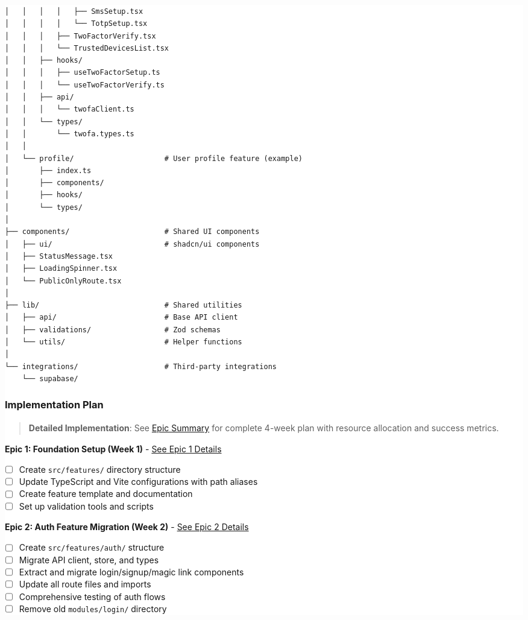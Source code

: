 ```
│   │   │   │   ├── SmsSetup.tsx
│   │   │   │   └── TotpSetup.tsx
│   │   │   ├── TwoFactorVerify.tsx
│   │   │   └── TrustedDevicesList.tsx
│   │   ├── hooks/
│   │   │   ├── useTwoFactorSetup.ts
│   │   │   └── useTwoFactorVerify.ts
│   │   ├── api/
│   │   │   └── twofaClient.ts
│   │   └── types/
│   │       └── twofa.types.ts
│   │
│   └── profile/                     # User profile feature (example)
│       ├── index.ts
│       ├── components/
│       ├── hooks/
│       └── types/
│
├── components/                      # Shared UI components
│   ├── ui/                          # shadcn/ui components
│   ├── StatusMessage.tsx
│   ├── LoadingSpinner.tsx
│   └── PublicOnlyRoute.tsx
│
├── lib/                             # Shared utilities
│   ├── api/                         # Base API client
│   ├── validations/                 # Zod schemas
│   └── utils/                       # Helper functions
│
└── integrations/                    # Third-party integrations
    └── supabase/
```

### Implementation Plan

> **Detailed Implementation**: See [Epic Summary](../../epics/FRONTEND-ARCHITECTURE-EPIC-SUMMARY.md) for complete 4-week plan with resource allocation and success metrics.

**Epic 1: Foundation Setup (Week 1)** - [See Epic 1 Details](../../epics/FE-ARCH-001-FOUNDATION-SETUP.md)
- [ ] Create `src/features/` directory structure
- [ ] Update TypeScript and Vite configurations with path aliases
- [ ] Create feature template and documentation
- [ ] Set up validation tools and scripts

**Epic 2: Auth Feature Migration (Week 2)** - [See Epic 2 Details](../../epics/FE-ARCH-002-AUTH-MIGRATION.md)
- [ ] Create `src/features/auth/` structure
- [ ] Migrate API client, store, and types
- [ ] Extract and migrate login/signup/magic link components
- [ ] Update all route files and imports
- [ ] Comprehensive testing of auth flows
- [ ] Remove old `modules/login/` directory
